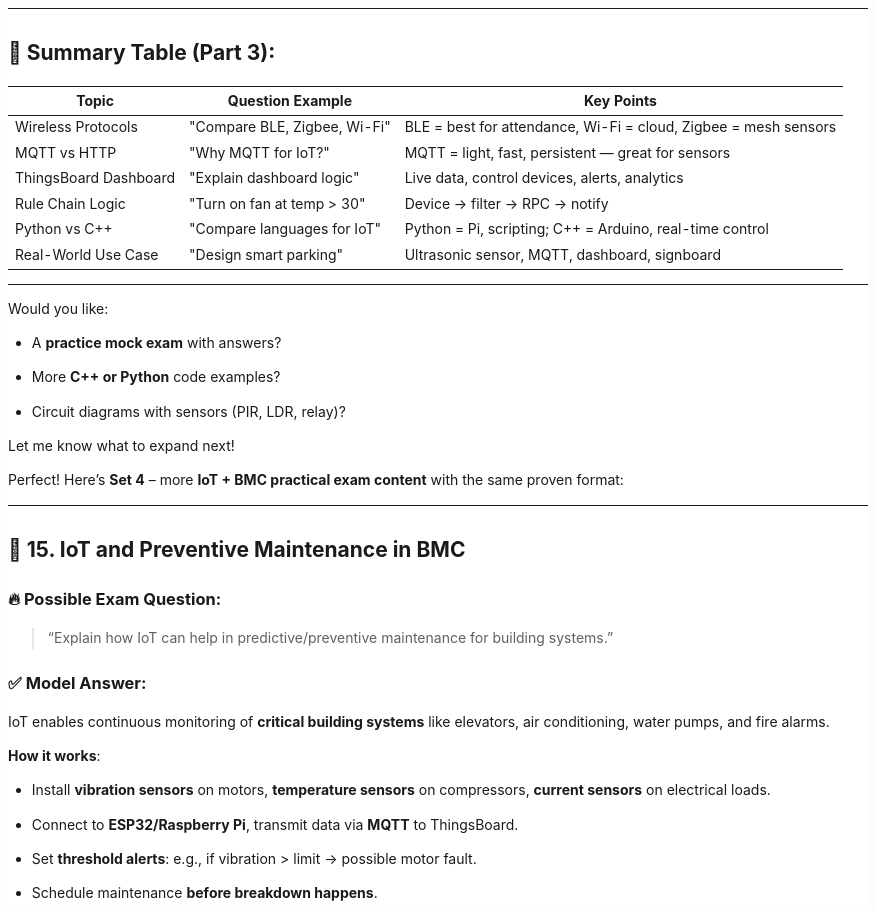 
---

## 🧩 Summary Table (Part 3):

|Topic|Question Example|Key Points|
|---|---|---|
|Wireless Protocols|"Compare BLE, Zigbee, Wi-Fi"|BLE = best for attendance, Wi-Fi = cloud, Zigbee = mesh sensors|
|MQTT vs HTTP|"Why MQTT for IoT?"|MQTT = light, fast, persistent — great for sensors|
|ThingsBoard Dashboard|"Explain dashboard logic"|Live data, control devices, alerts, analytics|
|Rule Chain Logic|"Turn on fan at temp > 30"|Device → filter → RPC → notify|
|Python vs C++|"Compare languages for IoT"|Python = Pi, scripting; C++ = Arduino, real-time control|
|Real-World Use Case|"Design smart parking"|Ultrasonic sensor, MQTT, dashboard, signboard|

---

Would you like:

- A **practice mock exam** with answers?
    
- More **C++ or Python** code examples?
    
- Circuit diagrams with sensors (PIR, LDR, relay)?
    

Let me know what to expand next!

Perfect! Here’s **Set 4** – more **IoT + BMC practical exam content** with the same proven format:

---

## 🧩 15. **IoT and Preventive Maintenance in BMC**

### 🔥 Possible Exam Question:

> “Explain how IoT can help in predictive/preventive maintenance for building systems.”

### ✅ Model Answer:

IoT enables continuous monitoring of **critical building systems** like elevators, air conditioning, water pumps, and fire alarms.

**How it works**:

- Install **vibration sensors** on motors, **temperature sensors** on compressors, **current sensors** on electrical loads.
    
- Connect to **ESP32/Raspberry Pi**, transmit data via **MQTT** to ThingsBoard.
    
- Set **threshold alerts**: e.g., if vibration > limit → possible motor fault.
    
- Schedule maintenance **before breakdown happens**.
    